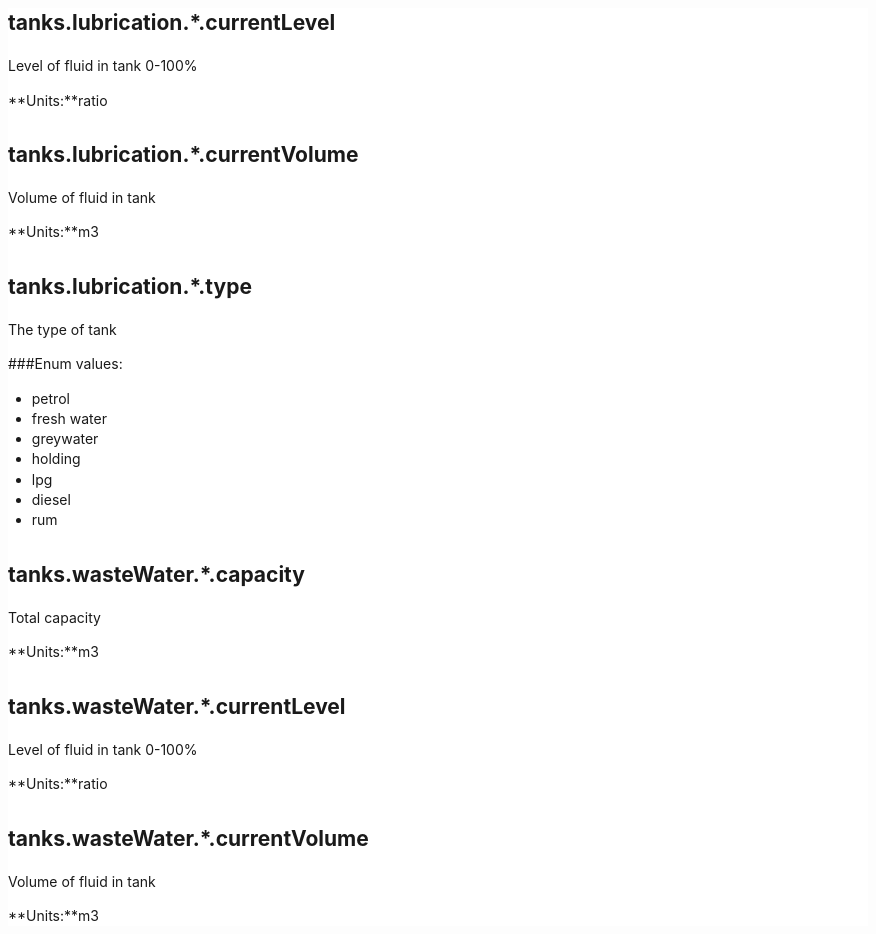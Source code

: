 ## tanks.lubrication.*.currentLevel
Level of fluid in tank 0-100%

**Units:**ratio


## tanks.lubrication.*.currentVolume
Volume of fluid in tank

**Units:**m3


## tanks.lubrication.*.type
The type of tank

###Enum values:
* petrol
* fresh water
* greywater
* holding
* lpg
* diesel
* rum


## tanks.wasteWater.*.capacity
Total capacity

**Units:**m3


## tanks.wasteWater.*.currentLevel
Level of fluid in tank 0-100%

**Units:**ratio


## tanks.wasteWater.*.currentVolume
Volume of fluid in tank

**Units:**m3


